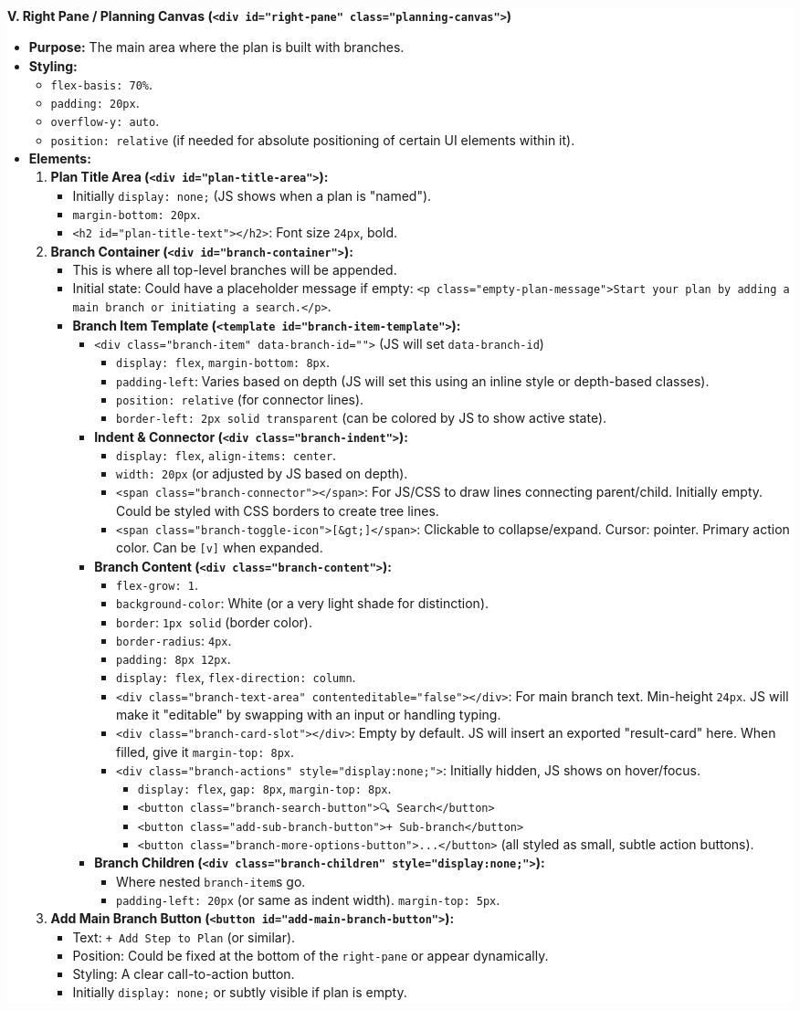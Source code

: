 **V. Right Pane / Planning Canvas (`<div id="right-pane" class="planning-canvas">`)**

*   **Purpose:** The main area where the plan is built with branches.
*   **Styling:**
    *   `flex-basis: 70%`.
    *   `padding: 20px`.
    *   `overflow-y: auto`.
    *   `position: relative` (if needed for absolute positioning of certain UI elements within it).
*   **Elements:**
    1.  **Plan Title Area (`<div id="plan-title-area">`):**
        *   Initially `display: none;` (JS shows when a plan is "named").
        *   `margin-bottom: 20px`.
        *   `<h2 id="plan-title-text"></h2>`: Font size `24px`, bold.
    2.  **Branch Container (`<div id="branch-container">`):**
        *   This is where all top-level branches will be appended.
        *   Initial state: Could have a placeholder message if empty: `<p class="empty-plan-message">Start your plan by adding a main branch or initiating a search.</p>`.
        *   **Branch Item Template (`<template id="branch-item-template">`):**
            *   `<div class="branch-item" data-branch-id="">` (JS will set `data-branch-id`)
                *   `display: flex`, `margin-bottom: 8px`.
                *   `padding-left`: Varies based on depth (JS will set this using an inline style or depth-based classes).
                *   `position: relative` (for connector lines).
                *   `border-left: 2px solid transparent` (can be colored by JS to show active state).
            *   **Indent & Connector (`<div class="branch-indent">`):**
                *   `display: flex`, `align-items: center`.
                *   `width: 20px` (or adjusted by JS based on depth).
                *   `<span class="branch-connector"></span>`: For JS/CSS to draw lines connecting parent/child. Initially empty. Could be styled with CSS borders to create tree lines.
                *   `<span class="branch-toggle-icon">[&gt;]</span>`: Clickable to collapse/expand. Cursor: pointer. Primary action color. Can be `[v]` when expanded.
            *   **Branch Content (`<div class="branch-content">`):**
                *   `flex-grow: 1`.
                *   `background-color`: White (or a very light shade for distinction).
                *   `border`: `1px solid` (border color).
                *   `border-radius`: `4px`.
                *   `padding: 8px 12px`.
                *   `display: flex`, `flex-direction: column`.
                *   `<div class="branch-text-area" contenteditable="false"></div>`: For main branch text. Min-height `24px`. JS will make it "editable" by swapping with an input or handling typing.
                *   `<div class="branch-card-slot"></div>`: Empty by default. JS will insert an exported "result-card" here. When filled, give it `margin-top: 8px`.
                *   `<div class="branch-actions" style="display:none;">`: Initially hidden, JS shows on hover/focus.
                    *   `display: flex`, `gap: 8px`, `margin-top: 8px`.
                    *   `<button class="branch-search-button">🔍 Search</button>`
                    *   `<button class="add-sub-branch-button">+ Sub-branch</button>`
                    *   `<button class="branch-more-options-button">...</button>` (all styled as small, subtle action buttons).
            *   **Branch Children (`<div class="branch-children" style="display:none;">`):**
                *   Where nested `branch-item`s go.
                *   `padding-left: 20px` (or same as indent width). `margin-top: 5px`.
    3.  **Add Main Branch Button (`<button id="add-main-branch-button">`):**
        *   Text: `+ Add Step to Plan` (or similar).
        *   Position: Could be fixed at the bottom of the `right-pane` or appear dynamically.
        *   Styling: A clear call-to-action button.
        *   Initially `display: none;` or subtly visible if plan is empty.
